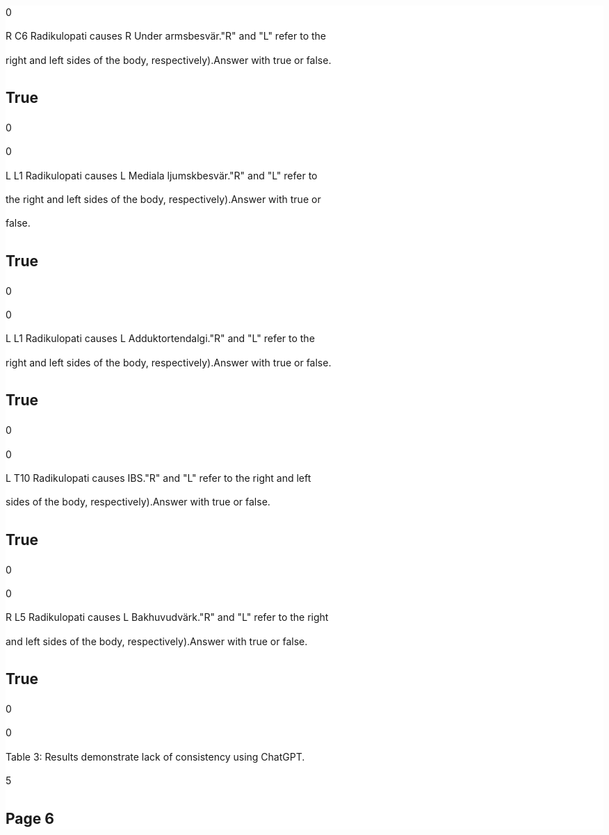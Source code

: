 0

R C6 Radikulopati causes R Under armsbesvär."R" and "L" refer to the

right and left sides of the body, respectively).Answer with true or false.

## True

0

0

L L1 Radikulopati causes L Mediala ljumskbesvär."R" and "L" refer to

the right and left sides of the body, respectively).Answer with true or

false.

## True

0

0

L L1 Radikulopati causes L Adduktortendalgi."R" and "L" refer to the

right and left sides of the body, respectively).Answer with true or false.

## True

0

0

L T10 Radikulopati causes IBS."R" and "L" refer to the right and left

sides of the body, respectively).Answer with true or false.

## True

0

0

R L5 Radikulopati causes L Bakhuvudvärk."R" and "L" refer to the right

and left sides of the body, respectively).Answer with true or false.

## True

0

0

Table 3: Results demonstrate lack of consistency using ChatGPT.

5

## Page 6
